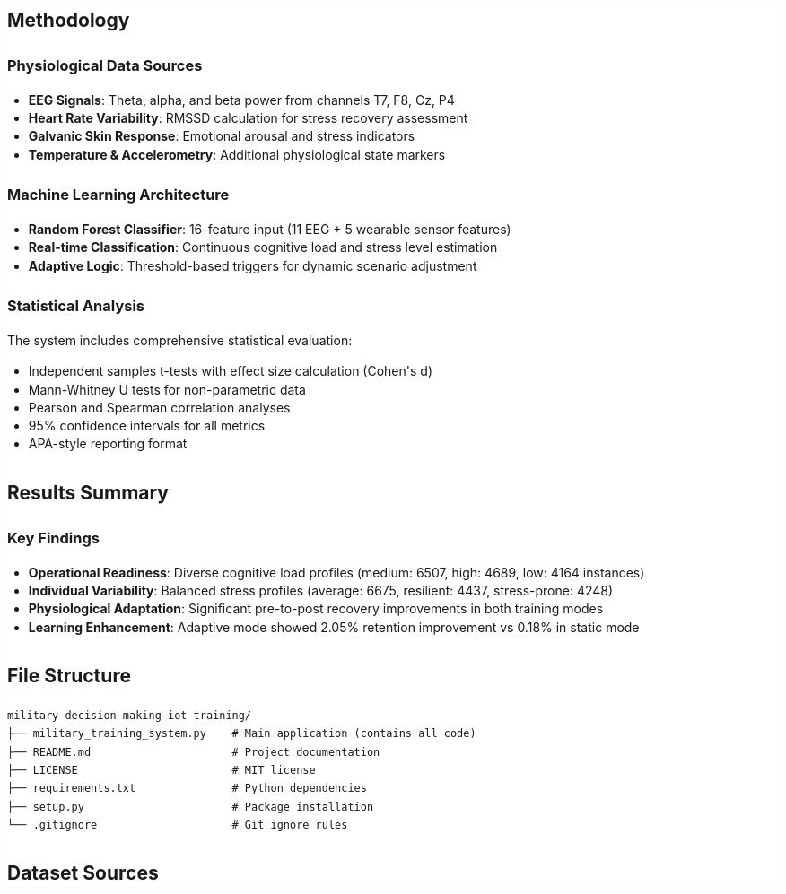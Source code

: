 ## Methodology

### Physiological Data Sources

- **EEG Signals**: Theta, alpha, and beta power from channels T7, F8, Cz, P4
- **Heart Rate Variability**: RMSSD calculation for stress recovery assessment
- **Galvanic Skin Response**: Emotional arousal and stress indicators
- **Temperature & Accelerometry**: Additional physiological state markers

### Machine Learning Architecture

- **Random Forest Classifier**: 16-feature input (11 EEG + 5 wearable sensor features)
- **Real-time Classification**: Continuous cognitive load and stress level estimation
- **Adaptive Logic**: Threshold-based triggers for dynamic scenario adjustment

### Statistical Analysis

The system includes comprehensive statistical evaluation:
- Independent samples t-tests with effect size calculation (Cohen's d)
- Mann-Whitney U tests for non-parametric data
- Pearson and Spearman correlation analyses
- 95% confidence intervals for all metrics
- APA-style reporting format

## Results Summary

### Key Findings

- **Operational Readiness**: Diverse cognitive load profiles (medium: 6507, high: 4689, low: 4164 instances)
- **Individual Variability**: Balanced stress profiles (average: 6675, resilient: 4437, stress-prone: 4248)
- **Physiological Adaptation**: Significant pre-to-post recovery improvements in both training modes
- **Learning Enhancement**: Adaptive mode showed 2.05% retention improvement vs 0.18% in static mode

## File Structure

```
military-decision-making-iot-training/
├── military_training_system.py    # Main application (contains all code)
├── README.md                      # Project documentation
├── LICENSE                        # MIT license
├── requirements.txt               # Python dependencies
├── setup.py                       # Package installation
└── .gitignore                     # Git ignore rules
```

## Dataset Sources
